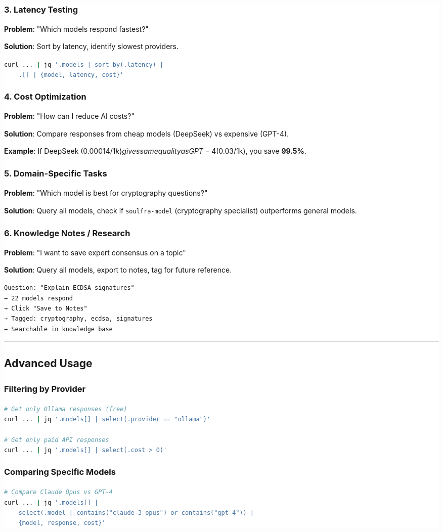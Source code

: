 ### 3. Latency Testing
**Problem**: "Which models respond fastest?"

**Solution**: Sort by latency, identify slowest providers.

```bash
curl ... | jq '.models | sort_by(.latency) |
    .[] | {model, latency, cost}'
```

### 4. Cost Optimization
**Problem**: "How can I reduce AI costs?"

**Solution**: Compare responses from cheap models (DeepSeek) vs expensive (GPT-4).

**Example**: If DeepSeek ($0.00014/1k) gives same quality as GPT-4 ($0.03/1k), you save **99.5%**.

### 5. Domain-Specific Tasks
**Problem**: "Which model is best for cryptography questions?"

**Solution**: Query all models, check if `soulfra-model` (cryptography specialist) outperforms general models.

### 6. Knowledge Notes / Research
**Problem**: "I want to save expert consensus on a topic"

**Solution**: Query all models, export to notes, tag for future reference.

```
Question: "Explain ECDSA signatures"
→ 22 models respond
→ Click "Save to Notes"
→ Tagged: cryptography, ecdsa, signatures
→ Searchable in knowledge base
```

---

## Advanced Usage

### Filtering by Provider

```bash
# Get only Ollama responses (free)
curl ... | jq '.models[] | select(.provider == "ollama")'

# Get only paid API responses
curl ... | jq '.models[] | select(.cost > 0)'
```

### Comparing Specific Models

```bash
# Compare Claude Opus vs GPT-4
curl ... | jq '.models[] |
    select(.model | contains("claude-3-opus") or contains("gpt-4")) |
    {model, response, cost}'
```
